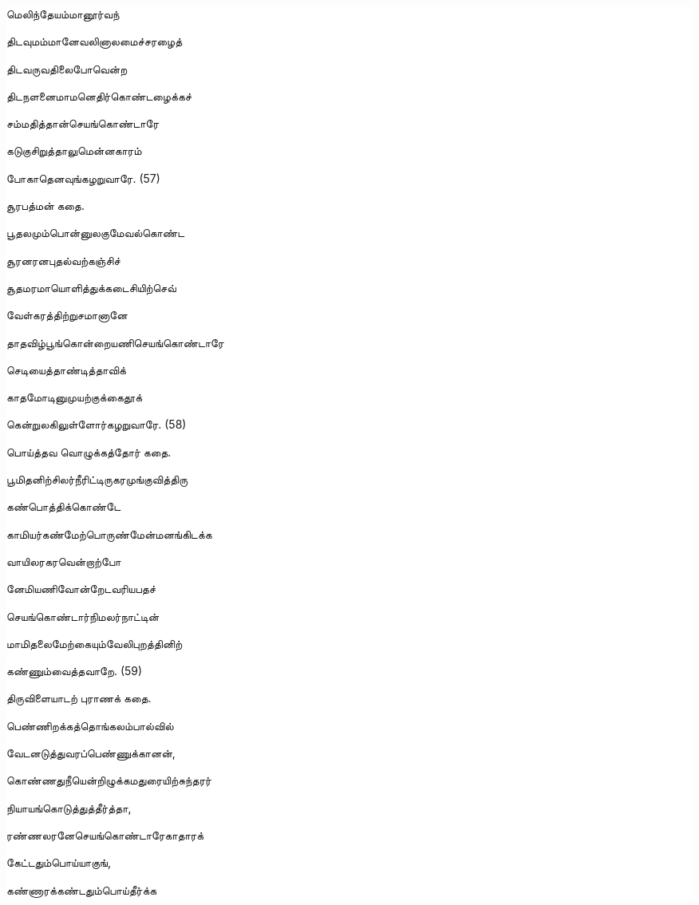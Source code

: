 மெலிந்தேயம்மானூர்வந்  

திடவுமம்மானேவலினாலமைச்சரழைத்  

திடவருவதிலைபோவென்ற  

திடநளனைமாமனெதிர்கொண்டழைக்கச்  

சம்மதித்தான்செயங்கொண்டாரே  

கடுகுசிறுத்தாலுமென்னகாரம்  

போகாதெனவுங்கழறுவாரே. (57)  

சூரபத்மன் கதை.  

பூதலமும்பொன்னுலகுமேவல்கொண்ட  

சூரனரனபுதல்வற்கஞ்சிச்  

சூதமரமாயொளித்துக்கடைசியிற்செவ்  

வேள்கரத்திற்றுசமானானே  

தாதவிழ்பூங்கொன்றையணிசெயங்கொண்டாரே  

செடியைத்தாண்டித்தாவிக்  

காதமோடினுமுயற்குக்கைதூக்  

கென்றுலகிலுள்ளோர்கழறுவாரே. (58)  

பொய்த்தவ வொழுக்கத்தோர் கதை.  

பூமிதனிற்சிலர்நீரிட்டிருகரமுங்குவித்திரு  

கண்பொத்திக்கொண்டே  

காமியர்கண்மேற்பொருண்மேன்மனங்கிடக்க  

வாயிலரகரவென்றாற்போ  

னேமியணிவோன்றேடவரியபதச்  

செயங்கொண்டார்நிமலர்நாட்டின்  

மாமிதலைமேற்கையும்வேலிபுறத்தினிற்  

கண்ணும்வைத்தவாறே. (59)  

திருவிளையாடற் புராணக் கதை.  

பெண்ணிறக்கத்தொங்கலம்பால்வில்  

வேடனடுத்துவரப்பெண்ணுக்கானன்,  

கொண்ணதுநீயென்றிழுக்கமதுரையிற்சுந்தரர்  

நியாயங்கொடுத்துத்தீர்த்தா,  

ரண்ணலரனேசெயங்கொண்டாரேகாதாரக்  

கேட்டதும்பொய்யாகுங்,  

கண்ணாரக்கண்டதும்பொய்தீர்க்க  

